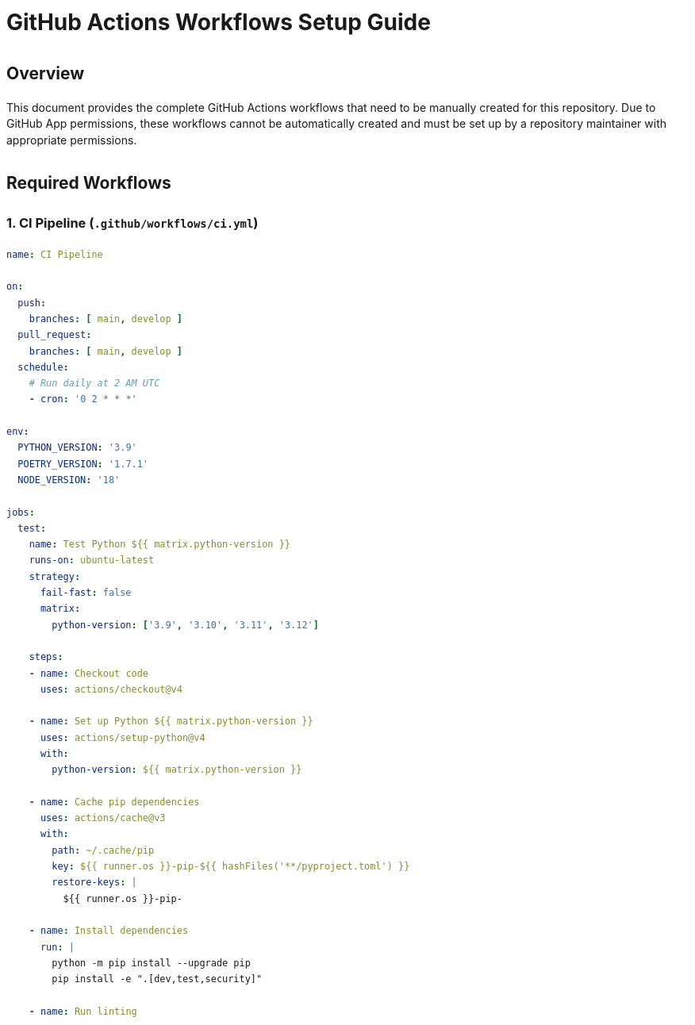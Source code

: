 # GitHub Actions Workflows Setup Guide

## Overview

This document provides the complete GitHub Actions workflows that need to be manually created for this repository. Due to GitHub App permissions, these workflows cannot be automatically created and must be set up by a repository maintainer with appropriate permissions.

## Required Workflows

### 1. CI Pipeline (`.github/workflows/ci.yml`)

```yaml
name: CI Pipeline

on:
  push:
    branches: [ main, develop ]
  pull_request:
    branches: [ main, develop ]
  schedule:
    # Run daily at 2 AM UTC
    - cron: '0 2 * * *'

env:
  PYTHON_VERSION: '3.9'
  POETRY_VERSION: '1.7.1'
  NODE_VERSION: '18'

jobs:
  test:
    name: Test Python ${{ matrix.python-version }}
    runs-on: ubuntu-latest
    strategy:
      fail-fast: false
      matrix:
        python-version: ['3.9', '3.10', '3.11', '3.12']
        
    steps:
    - name: Checkout code
      uses: actions/checkout@v4
      
    - name: Set up Python ${{ matrix.python-version }}
      uses: actions/setup-python@v4
      with:
        python-version: ${{ matrix.python-version }}
        
    - name: Cache pip dependencies
      uses: actions/cache@v3
      with:
        path: ~/.cache/pip
        key: ${{ runner.os }}-pip-${{ hashFiles('**/pyproject.toml') }}
        restore-keys: |
          ${{ runner.os }}-pip-
          
    - name: Install dependencies
      run: |
        python -m pip install --upgrade pip
        pip install -e ".[dev,test,security]"
        
    - name: Run linting
```